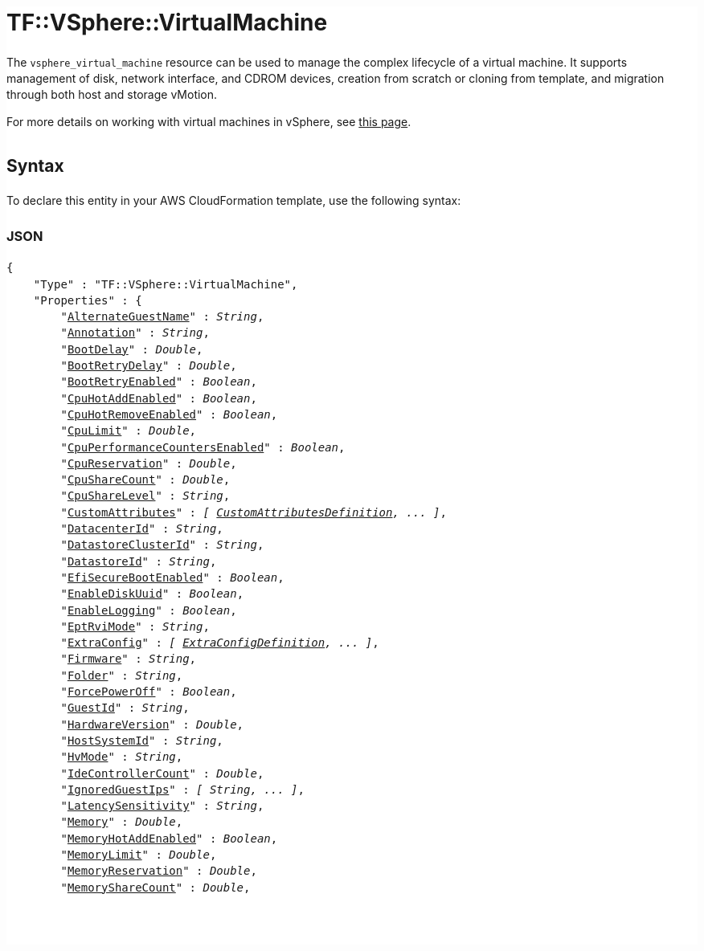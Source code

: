 # TF::VSphere::VirtualMachine

The `vsphere_virtual_machine` resource can be used to manage the complex
lifecycle of a virtual machine. It supports management of disk, network
interface, and CDROM devices, creation from scratch or cloning from template,
and migration through both host and storage vMotion.

For more details on working with virtual machines in vSphere, see [this
page][vmware-docs-vm-management].

[vmware-docs-vm-management]: https://docs.vmware.com/en/VMware-vSphere/6.5/com.vmware.vsphere.vm_admin.doc/GUID-55238059-912E-411F-A0E9-A7A536972A91.html

## Syntax

To declare this entity in your AWS CloudFormation template, use the following syntax:

### JSON

<pre>
{
    "Type" : "TF::VSphere::VirtualMachine",
    "Properties" : {
        "<a href="#alternateguestname" title="AlternateGuestName">AlternateGuestName</a>" : <i>String</i>,
        "<a href="#annotation" title="Annotation">Annotation</a>" : <i>String</i>,
        "<a href="#bootdelay" title="BootDelay">BootDelay</a>" : <i>Double</i>,
        "<a href="#bootretrydelay" title="BootRetryDelay">BootRetryDelay</a>" : <i>Double</i>,
        "<a href="#bootretryenabled" title="BootRetryEnabled">BootRetryEnabled</a>" : <i>Boolean</i>,
        "<a href="#cpuhotaddenabled" title="CpuHotAddEnabled">CpuHotAddEnabled</a>" : <i>Boolean</i>,
        "<a href="#cpuhotremoveenabled" title="CpuHotRemoveEnabled">CpuHotRemoveEnabled</a>" : <i>Boolean</i>,
        "<a href="#cpulimit" title="CpuLimit">CpuLimit</a>" : <i>Double</i>,
        "<a href="#cpuperformancecountersenabled" title="CpuPerformanceCountersEnabled">CpuPerformanceCountersEnabled</a>" : <i>Boolean</i>,
        "<a href="#cpureservation" title="CpuReservation">CpuReservation</a>" : <i>Double</i>,
        "<a href="#cpusharecount" title="CpuShareCount">CpuShareCount</a>" : <i>Double</i>,
        "<a href="#cpusharelevel" title="CpuShareLevel">CpuShareLevel</a>" : <i>String</i>,
        "<a href="#customattributes" title="CustomAttributes">CustomAttributes</a>" : <i>[ <a href="customattributesdefinition.md">CustomAttributesDefinition</a>, ... ]</i>,
        "<a href="#datacenterid" title="DatacenterId">DatacenterId</a>" : <i>String</i>,
        "<a href="#datastoreclusterid" title="DatastoreClusterId">DatastoreClusterId</a>" : <i>String</i>,
        "<a href="#datastoreid" title="DatastoreId">DatastoreId</a>" : <i>String</i>,
        "<a href="#efisecurebootenabled" title="EfiSecureBootEnabled">EfiSecureBootEnabled</a>" : <i>Boolean</i>,
        "<a href="#enablediskuuid" title="EnableDiskUuid">EnableDiskUuid</a>" : <i>Boolean</i>,
        "<a href="#enablelogging" title="EnableLogging">EnableLogging</a>" : <i>Boolean</i>,
        "<a href="#eptrvimode" title="EptRviMode">EptRviMode</a>" : <i>String</i>,
        "<a href="#extraconfig" title="ExtraConfig">ExtraConfig</a>" : <i>[ <a href="extraconfigdefinition.md">ExtraConfigDefinition</a>, ... ]</i>,
        "<a href="#firmware" title="Firmware">Firmware</a>" : <i>String</i>,
        "<a href="#folder" title="Folder">Folder</a>" : <i>String</i>,
        "<a href="#forcepoweroff" title="ForcePowerOff">ForcePowerOff</a>" : <i>Boolean</i>,
        "<a href="#guestid" title="GuestId">GuestId</a>" : <i>String</i>,
        "<a href="#hardwareversion" title="HardwareVersion">HardwareVersion</a>" : <i>Double</i>,
        "<a href="#hostsystemid" title="HostSystemId">HostSystemId</a>" : <i>String</i>,
        "<a href="#hvmode" title="HvMode">HvMode</a>" : <i>String</i>,
        "<a href="#idecontrollercount" title="IdeControllerCount">IdeControllerCount</a>" : <i>Double</i>,
        "<a href="#ignoredguestips" title="IgnoredGuestIps">IgnoredGuestIps</a>" : <i>[ String, ... ]</i>,
        "<a href="#latencysensitivity" title="LatencySensitivity">LatencySensitivity</a>" : <i>String</i>,
        "<a href="#memory" title="Memory">Memory</a>" : <i>Double</i>,
        "<a href="#memoryhotaddenabled" title="MemoryHotAddEnabled">MemoryHotAddEnabled</a>" : <i>Boolean</i>,
        "<a href="#memorylimit" title="MemoryLimit">MemoryLimit</a>" : <i>Double</i>,
        "<a href="#memoryreservation" title="MemoryReservation">MemoryReservation</a>" : <i>Double</i>,
        "<a href="#memorysharecount" title="MemoryShareCount">MemoryShareCount</a>" : <i>Double</i>,